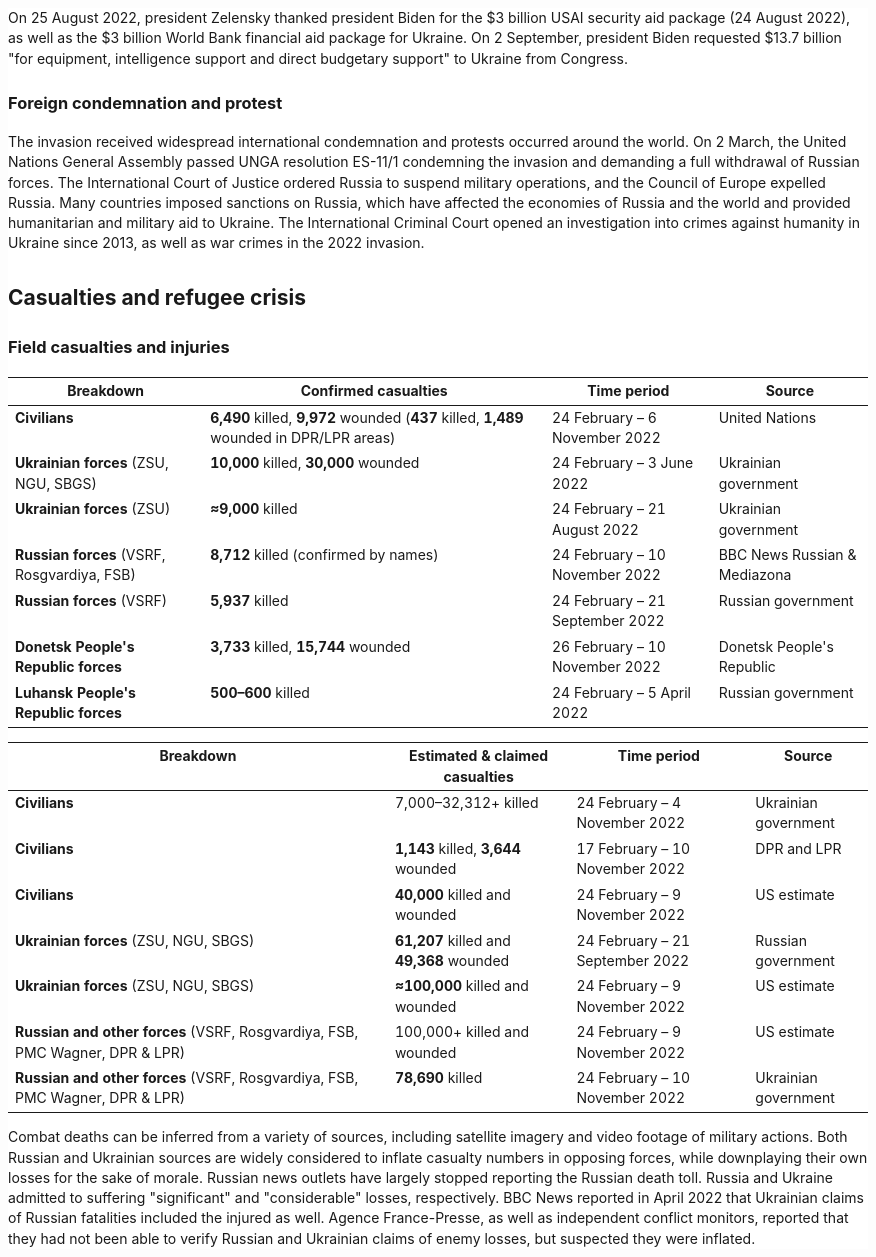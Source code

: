 On 25 August 2022, president Zelensky thanked president Biden for the $3 billion USAI security aid package (24 August 2022), as well as the $3 billion World Bank financial aid package for Ukraine. On 2 September, president Biden requested $13.7 billion "for equipment, intelligence support and direct budgetary support" to Ukraine from Congress.

### Foreign condemnation and protest
The invasion received widespread international condemnation and protests occurred around the world. On 2 March, the United Nations General Assembly passed UNGA resolution ES-11/1 condemning the invasion and demanding a full withdrawal of Russian forces. The International Court of Justice ordered Russia to suspend military operations, and the Council of Europe expelled Russia. Many countries imposed sanctions on Russia, which have affected the economies of Russia and the world and provided humanitarian and military aid to Ukraine. The International Criminal Court opened an investigation into crimes against humanity in Ukraine since 2013, as well as war crimes in the 2022 invasion.

## Casualties and refugee crisis


### Field casualties and injuries

|    Breakdown   | Confirmed casualties |   Time period  |     Source     |
|       ---      |       ---      |       ---      |       ---      |
|  **Civilians** | **6,490** killed, **9,972** wounded (**437** killed, **1,489** wounded in DPR/LPR areas) | 24 February – 6 November 2022 | United Nations |
| **Ukrainian forces** (ZSU, NGU, SBGS) | **10,000** killed, **30,000** wounded | 24 February – 3 June 2022 | Ukrainian government |
| **Ukrainian forces** (ZSU) | **≈9,000** killed | 24 February – 21 August 2022 | Ukrainian government |
| **Russian forces** (VSRF, Rosgvardiya, FSB) | **8,712** killed (confirmed by names) | 24 February – 10 November 2022 | BBC News Russian & Mediazona |
| **Russian forces** (VSRF) | **5,937** killed | 24 February – 21 September 2022 | Russian government |
| **Donetsk People's Republic forces** | **3,733** killed, **15,744** wounded | 26 February – 10 November 2022 | Donetsk People's Republic |
| **Luhansk People's Republic forces** | **500–600** killed | 24 February – 5 April 2022 | Russian government |

|    Breakdown   | Estimated & claimed casualties |   Time period  |     Source     |
|       ---      |       ---      |       ---      |       ---      |
|  **Civilians** | 7,000–32,312+ killed | 24 February – 4 November 2022 | Ukrainian government |
|  **Civilians** | **1,143** killed, **3,644** wounded | 17 February – 10 November 2022 |   DPR and LPR  |
|  **Civilians** | **40,000** killed and wounded | 24 February – 9 November 2022 |   US estimate  |
| **Ukrainian forces** (ZSU, NGU, SBGS) | **61,207** killed and **49,368** wounded | 24 February – 21 September 2022 | Russian government |
| **Ukrainian forces** (ZSU, NGU, SBGS) | **≈100,000** killed and wounded | 24 February – 9 November 2022 |   US estimate  |
| **Russian and other forces** (VSRF, Rosgvardiya, FSB, PMC Wagner, DPR & LPR) | 100,000+ killed and wounded | 24 February – 9 November 2022 |   US estimate  |
| **Russian and other forces** (VSRF, Rosgvardiya, FSB, PMC Wagner, DPR & LPR) | **78,690** killed | 24 February – 10 November 2022 | Ukrainian government |

Combat deaths can be inferred from a variety of sources, including satellite imagery and video footage of military actions. Both Russian and Ukrainian sources are widely considered to inflate casualty numbers in opposing forces, while downplaying their own losses for the sake of morale. Russian news outlets have largely stopped reporting the Russian death toll. Russia and Ukraine admitted to suffering "significant" and "considerable" losses, respectively. BBC News reported in April 2022 that Ukrainian claims of Russian fatalities included the injured as well. Agence France-Presse, as well as independent conflict monitors, reported that they had not been able to verify Russian and Ukrainian claims of enemy losses, but suspected they were inflated.
